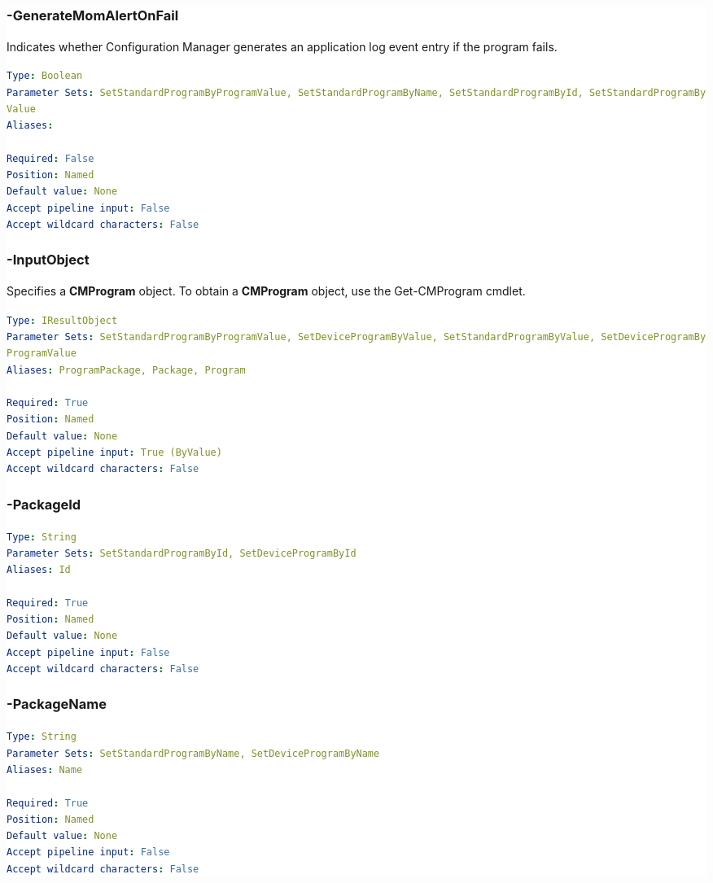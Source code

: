 ### -GenerateMomAlertOnFail
Indicates whether Configuration Manager generates an application log event entry if the program fails.

```yaml
Type: Boolean
Parameter Sets: SetStandardProgramByProgramValue, SetStandardProgramByName, SetStandardProgramById, SetStandardProgramByValue
Aliases: 

Required: False
Position: Named
Default value: None
Accept pipeline input: False
Accept wildcard characters: False
```

### -InputObject
Specifies a **CMProgram** object.
To obtain a **CMProgram** object, use the Get-CMProgram cmdlet.

```yaml
Type: IResultObject
Parameter Sets: SetStandardProgramByProgramValue, SetDeviceProgramByValue, SetStandardProgramByValue, SetDeviceProgramByProgramValue
Aliases: ProgramPackage, Package, Program

Required: True
Position: Named
Default value: None
Accept pipeline input: True (ByValue)
Accept wildcard characters: False
```

### -PackageId


```yaml
Type: String
Parameter Sets: SetStandardProgramById, SetDeviceProgramById
Aliases: Id

Required: True
Position: Named
Default value: None
Accept pipeline input: False
Accept wildcard characters: False
```

### -PackageName


```yaml
Type: String
Parameter Sets: SetStandardProgramByName, SetDeviceProgramByName
Aliases: Name

Required: True
Position: Named
Default value: None
Accept pipeline input: False
Accept wildcard characters: False
```
